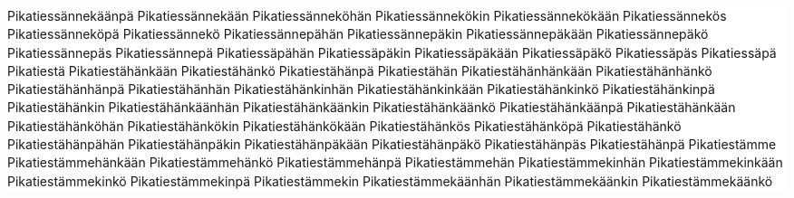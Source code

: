 Pikatiessännekäänpä
Pikatiessännekään
Pikatiessänneköhän
Pikatiessännekökin
Pikatiessännekökään
Pikatiessännekös
Pikatiessänneköpä
Pikatiessännekö
Pikatiessännepähän
Pikatiessännepäkin
Pikatiessännepäkään
Pikatiessännepäkö
Pikatiessännepäs
Pikatiessännepä
Pikatiessäpähän
Pikatiessäpäkin
Pikatiessäpäkään
Pikatiessäpäkö
Pikatiessäpäs
Pikatiessäpä
Pikatiestä
Pikatiestähänkään
Pikatiestähänkö
Pikatiestähänpä
Pikatiestähän
Pikatiestähänhänkään
Pikatiestähänhänkö
Pikatiestähänhänpä
Pikatiestähänhän
Pikatiestähänkinhän
Pikatiestähänkinkään
Pikatiestähänkinkö
Pikatiestähänkinpä
Pikatiestähänkin
Pikatiestähänkäänhän
Pikatiestähänkäänkin
Pikatiestähänkäänkö
Pikatiestähänkäänpä
Pikatiestähänkään
Pikatiestähänköhän
Pikatiestähänkökin
Pikatiestähänkökään
Pikatiestähänkös
Pikatiestähänköpä
Pikatiestähänkö
Pikatiestähänpähän
Pikatiestähänpäkin
Pikatiestähänpäkään
Pikatiestähänpäkö
Pikatiestähänpäs
Pikatiestähänpä
Pikatiestämme
Pikatiestämmehänkään
Pikatiestämmehänkö
Pikatiestämmehänpä
Pikatiestämmehän
Pikatiestämmekinhän
Pikatiestämmekinkään
Pikatiestämmekinkö
Pikatiestämmekinpä
Pikatiestämmekin
Pikatiestämmekäänhän
Pikatiestämmekäänkin
Pikatiestämmekäänkö